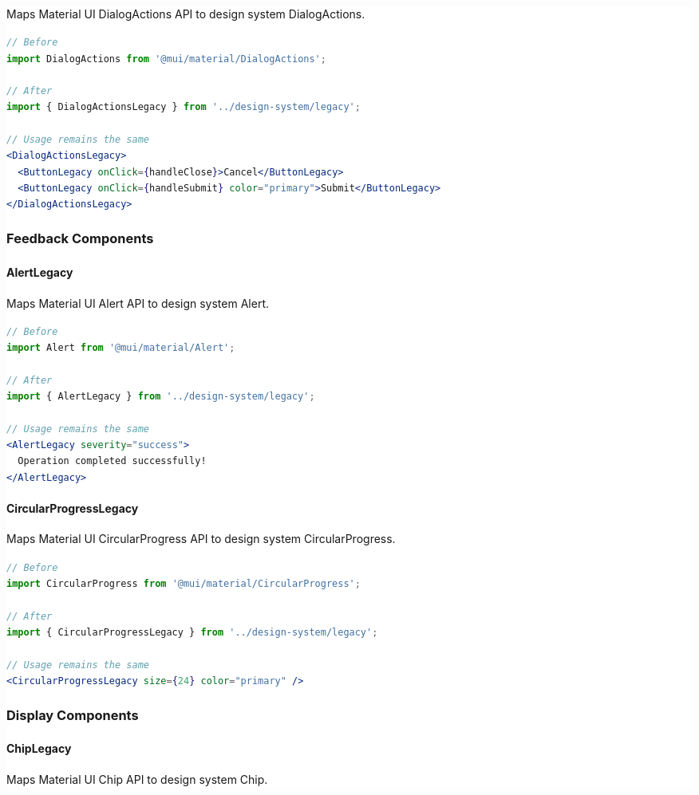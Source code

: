 Maps Material UI DialogActions API to design system DialogActions.

```jsx
// Before
import DialogActions from '@mui/material/DialogActions';

// After
import { DialogActionsLegacy } from '../design-system/legacy';

// Usage remains the same
<DialogActionsLegacy>
  <ButtonLegacy onClick={handleClose}>Cancel</ButtonLegacy>
  <ButtonLegacy onClick={handleSubmit} color="primary">Submit</ButtonLegacy>
</DialogActionsLegacy>
```

### Feedback Components

#### AlertLegacy

Maps Material UI Alert API to design system Alert.

```jsx
// Before
import Alert from '@mui/material/Alert';

// After
import { AlertLegacy } from '../design-system/legacy';

// Usage remains the same
<AlertLegacy severity="success">
  Operation completed successfully!
</AlertLegacy>
```

#### CircularProgressLegacy

Maps Material UI CircularProgress API to design system CircularProgress.

```jsx
// Before
import CircularProgress from '@mui/material/CircularProgress';

// After
import { CircularProgressLegacy } from '../design-system/legacy';

// Usage remains the same
<CircularProgressLegacy size={24} color="primary" />
```

### Display Components

#### ChipLegacy

Maps Material UI Chip API to design system Chip.
